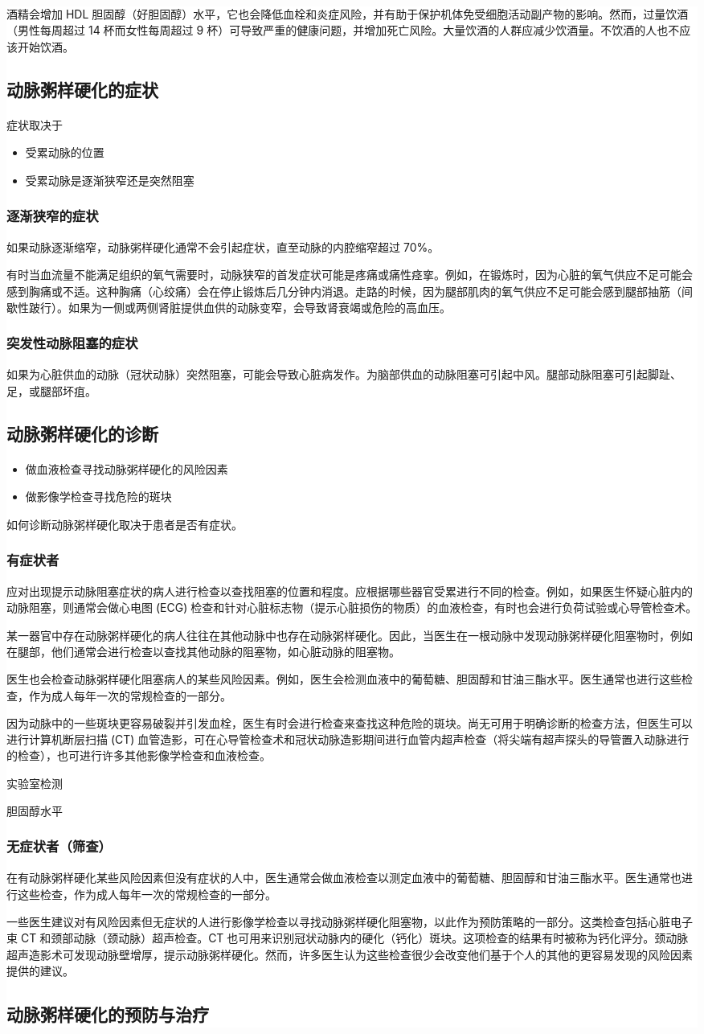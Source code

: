 酒精会增加 HDL 胆固醇（好胆固醇）水平，它也会降低血栓和炎症风险，并有助于保护机体免受细胞活动副产物的影响。然而，过量饮酒（男性每周超过 14 杯而女性每周超过 9 杯）可导致严重的健康问题，并增加死亡风险。大量饮酒的人群应减少饮酒量。不饮酒的人也不应该开始饮酒。

## 动脉粥样硬化的症状

症状取决于

- 受累动脉的位置

- 受累动脉是逐渐狭窄还是突然阻塞


### 逐渐狭窄的症状

如果动脉逐渐缩窄，动脉粥样硬化通常不会引起症状，直至动脉的内腔缩窄超过 70%。

有时当血流量不能满足组织的氧气需要时，动脉狭窄的首发症状可能是疼痛或痛性痉挛。例如，在锻炼时，因为心脏的氧气供应不足可能会感到胸痛或不适。这种胸痛（心绞痛）会在停止锻炼后几分钟内消退。走路的时候，因为腿部肌肉的氧气供应不足可能会感到腿部抽筋（间歇性跛行）。如果为一侧或两侧肾脏提供血供的动脉变窄，会导致肾衰竭或危险的高血压。

### 突发性动脉阻塞的症状

如果为心脏供血的动脉（冠状动脉）突然阻塞，可能会导致心脏病发作。为脑部供血的动脉阻塞可引起中风。腿部动脉阻塞可引起脚趾、足，或腿部坏疽。

## 动脉粥样硬化的诊断

- 做血液检查寻找动脉粥样硬化的风险因素

- 做影像学检查寻找危险的斑块


如何诊断动脉粥样硬化取决于患者是否有症状。

### 有症状者

应对出现提示动脉阻塞症状的病人进行检查以查找阻塞的位置和程度。应根据哪些器官受累进行不同的检查。例如，如果医生怀疑心脏内的动脉阻塞，则通常会做心电图 (ECG) 检查和针对心脏标志物（提示心脏损伤的物质）的血液检查，有时也会进行负荷试验或心导管检查术。

某一器官中存在动脉粥样硬化的病人往往在其他动脉中也存在动脉粥样硬化。因此，当医生在一根动脉中发现动脉粥样硬化阻塞物时，例如在腿部，他们通常会进行检查以查找其他动脉的阻塞物，如心脏动脉的阻塞物。

医生也会检查动脉粥样硬化阻塞病人的某些风险因素。例如，医生会检测血液中的葡萄糖、胆固醇和甘油三酯水平。医生通常也进行这些检查，作为成人每年一次的常规检查的一部分。

因为动脉中的一些斑块更容易破裂并引发血栓，医生有时会进行检查来查找这种危险的斑块。尚无可用于明确诊断的检查方法，但医生可以进行计算机断层扫描 (CT) 血管造影，可在心导管检查术和冠状动脉造影期间进行血管内超声检查（将尖端有超声探头的导管置入动脉进行的检查），也可进行许多其他影像学检查和血液检查。

实验室检测

胆固醇水平



### 无症状者（筛查）

在有动脉粥样硬化某些风险因素但没有症状的人中，医生通常会做血液检查以测定血液中的葡萄糖、胆固醇和甘油三酯水平。医生通常也进行这些检查，作为成人每年一次的常规检查的一部分。

一些医生建议对有风险因素但无症状的人进行影像学检查以寻找动脉粥样硬化阻塞物，以此作为预防策略的一部分。这类检查包括心脏电子束 CT 和颈部动脉（颈动脉）超声检查。CT 也可用来识别冠状动脉内的硬化（钙化）斑块。这项检查的结果有时被称为钙化评分。颈动脉超声造影术可发现动脉壁增厚，提示动脉粥样硬化。然而，许多医生认为这些检查很少会改变他们基于个人的其他的更容易发现的风险因素提供的建议。

## 动脉粥样硬化的预防与治疗
